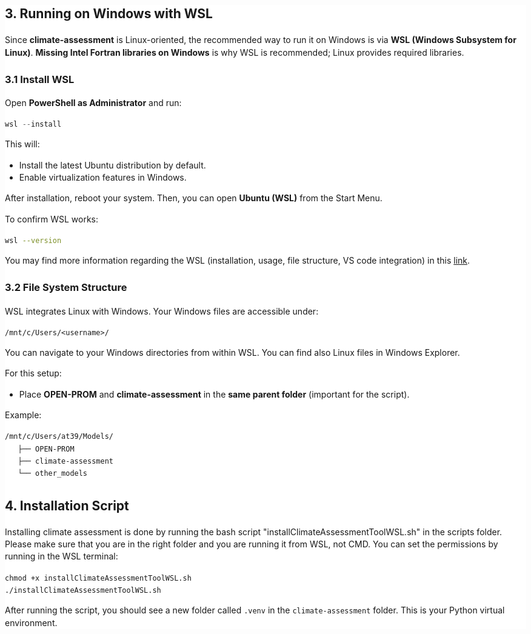 ## 3. Running on Windows with WSL

Since **climate-assessment** is Linux-oriented, the recommended way to run it on Windows is via **WSL (Windows Subsystem for Linux)**. **Missing Intel Fortran libraries on Windows** is why WSL is recommended; Linux provides required libraries.

### 3.1 Install WSL

Open **PowerShell as Administrator** and run:

```powershell
wsl --install
```

This will:

* Install the latest Ubuntu distribution by default.
* Enable virtualization features in Windows.

After installation, reboot your system. Then, you can open **Ubuntu (WSL)** from the Start Menu.

To confirm WSL works:

```bash
wsl --version
```
You may find more information regarding the WSL (installation, usage, file structure, VS code integration) in this [link](https://learn.microsoft.com/en-us/windows/wsl/setup/environment). 
### 3.2 File System Structure

WSL integrates Linux with Windows. Your Windows files are accessible under:

```
/mnt/c/Users/<username>/
```
You can navigate to your Windows directories from within WSL. You can find also Linux files in Windows Explorer. 

For this setup:

* Place **OPEN-PROM** and **climate-assessment** in the **same parent folder** (important for the script).

Example:

```
/mnt/c/Users/at39/Models/
   ├── OPEN-PROM
   ├── climate-assessment
   └── other_models
```

## 4. Installation Script 

Installing climate assessment is done by running the bash script "installClimateAssessmentToolWSL.sh" in the scripts folder. Please make sure that you are in the right folder and you are running it from WSL, not CMD. You can set the permissions by running in the WSL terminal:
```
chmod +x installClimateAssessmentToolWSL.sh
./installClimateAssessmentToolWSL.sh
```
After running the script, you should see a new folder called `.venv` in the `climate-assessment` folder. This is your Python virtual environment.
